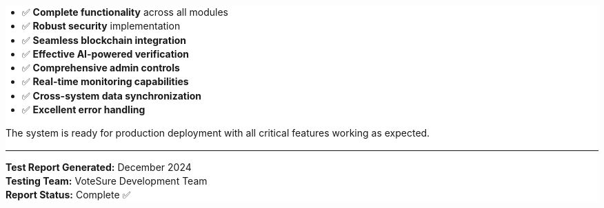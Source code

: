 - ✅ **Complete functionality** across all modules
- ✅ **Robust security** implementation
- ✅ **Seamless blockchain integration**
- ✅ **Effective AI-powered verification**
- ✅ **Comprehensive admin controls**
- ✅ **Real-time monitoring capabilities**
- ✅ **Cross-system data synchronization**
- ✅ **Excellent error handling**

The system is ready for production deployment with all critical features working as expected.

---

**Test Report Generated:** December 2024  
**Testing Team:** VoteSure Development Team  
**Report Status:** Complete ✅ 